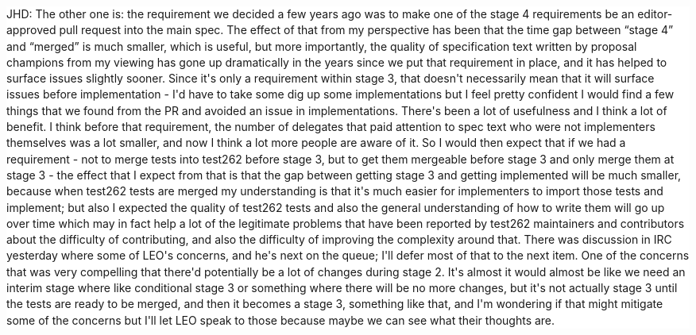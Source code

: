 JHD: The other one is: the requirement we decided a few years ago was to make one of the stage 4 requirements be an editor-approved pull request into the main spec. The effect of that from my perspective has been that the time gap between “stage 4” and “merged” is much smaller, which is useful, but more importantly, the quality of specification text written by proposal champions from my viewing has gone up dramatically in the years since we put that requirement in place, and it has helped to surface issues slightly sooner. Since it's only a requirement within stage 3, that doesn't necessarily mean that it will surface issues before implementation - I'd have to take some dig up some implementations but I feel pretty confident I would find a few things that we found from the PR and avoided an issue in implementations. There's been a lot of usefulness and I think a lot of benefit. I think before that requirement, the number of delegates that paid attention to spec text who were not implementers themselves was a lot smaller, and now I think a lot more people are aware of it. So I would then expect that if we had a requirement - not to merge tests into test262 before stage 3, but to get them mergeable before stage 3 and only merge them at stage 3 - the effect that I expect from that is that the gap between getting stage 3 and getting implemented will be much smaller, because when test262 tests are merged my understanding is that it's much easier for implementers to import those tests and implement; but also I expected the quality of test262 tests and also the general understanding of how to write them will go up over time which may in fact help a lot of the legitimate problems that have been reported by test262 maintainers and contributors about the difficulty of contributing, and also the difficulty of improving the complexity around that. There was discussion in IRC yesterday where some of LEO's concerns, and he's next on the queue; I'll defer most of that to the next item. One of the concerns that was very compelling that there'd potentially be a lot of changes during stage 2. It's almost it would almost be like we need an interim stage where like conditional stage 3 or something where there will be no more changes, but it's not actually stage 3 until the tests are ready to be merged, and then it becomes a stage 3, something like that, and I'm wondering if that might mitigate some of the concerns but I'll let LEO speak to those because maybe we can see what their thoughts are.
